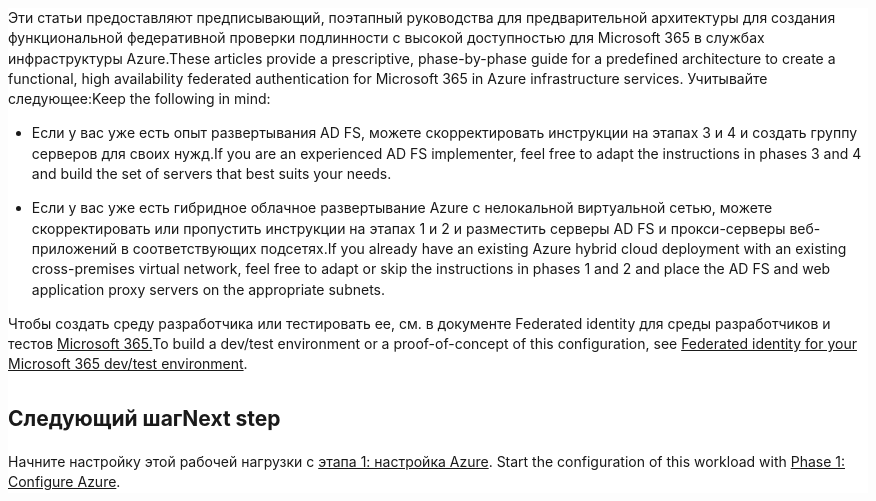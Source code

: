 <span data-ttu-id="5e36e-175">Эти статьи предоставляют предписывающий, поэтапный руководства для предварительной архитектуры для создания функциональной федеративной проверки подлинности с высокой доступностью для Microsoft 365 в службах инфраструктуры Azure.</span><span class="sxs-lookup"><span data-stu-id="5e36e-175">These articles provide a prescriptive, phase-by-phase guide for a predefined architecture to create a functional, high availability federated authentication for Microsoft 365 in Azure infrastructure services.</span></span> <span data-ttu-id="5e36e-176">Учитывайте следующее:</span><span class="sxs-lookup"><span data-stu-id="5e36e-176">Keep the following in mind:</span></span>
  
- <span data-ttu-id="5e36e-177">Если у вас уже есть опыт развертывания AD FS, можете скорректировать инструкции на этапах 3 и 4 и создать группу серверов для своих нужд.</span><span class="sxs-lookup"><span data-stu-id="5e36e-177">If you are an experienced AD FS implementer, feel free to adapt the instructions in phases 3 and 4 and build the set of servers that best suits your needs.</span></span>
    
- <span data-ttu-id="5e36e-178">Если у вас уже есть гибридное облачное развертывание Azure с нелокальной виртуальной сетью, можете скорректировать или пропустить инструкции на этапах 1 и 2 и разместить серверы AD FS и прокси-серверы веб-приложений в соответствующих подсетях.</span><span class="sxs-lookup"><span data-stu-id="5e36e-178">If you already have an existing Azure hybrid cloud deployment with an existing cross-premises virtual network, feel free to adapt or skip the instructions in phases 1 and 2 and place the AD FS and web application proxy servers on the appropriate subnets.</span></span>
    
<span data-ttu-id="5e36e-179">Чтобы создать среду разработчика или тестировать ее, см. в документе Federated identity для среды разработчиков и тестов [Microsoft 365.](federated-identity-for-your-microsoft-365-dev-test-environment.md)</span><span class="sxs-lookup"><span data-stu-id="5e36e-179">To build a dev/test environment or a proof-of-concept of this configuration, see [Federated identity for your Microsoft 365 dev/test environment](federated-identity-for-your-microsoft-365-dev-test-environment.md).</span></span>
  
## <a name="next-step"></a><span data-ttu-id="5e36e-180">Следующий шаг</span><span class="sxs-lookup"><span data-stu-id="5e36e-180">Next step</span></span>

<span data-ttu-id="5e36e-181">Начните настройку этой рабочей нагрузки с [этапа 1: настройка Azure](high-availability-federated-authentication-phase-1-configure-azure.md). </span><span class="sxs-lookup"><span data-stu-id="5e36e-181">Start the configuration of this workload with [Phase 1: Configure Azure](high-availability-federated-authentication-phase-1-configure-azure.md).</span></span> 
